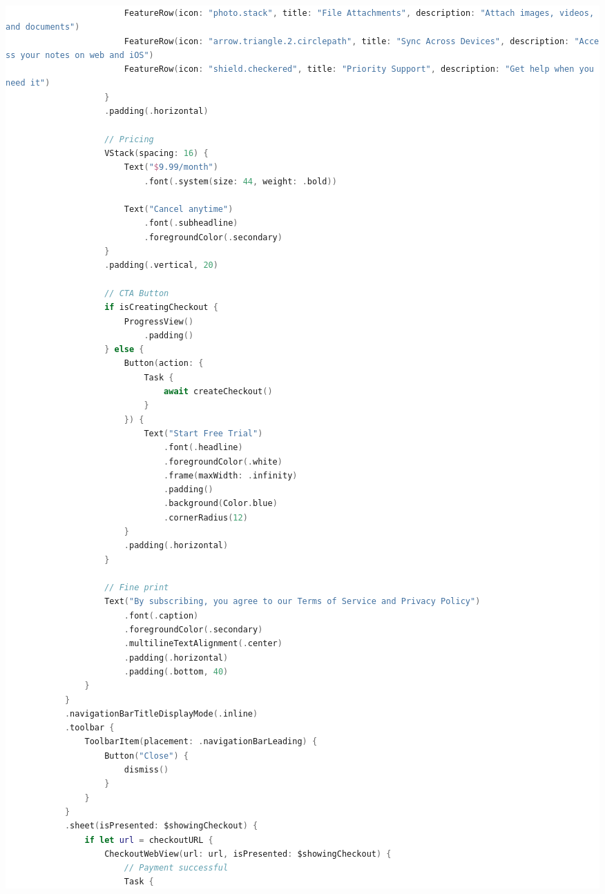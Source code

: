 ```swift
                        FeatureRow(icon: "photo.stack", title: "File Attachments", description: "Attach images, videos, and documents")
                        FeatureRow(icon: "arrow.triangle.2.circlepath", title: "Sync Across Devices", description: "Access your notes on web and iOS")
                        FeatureRow(icon: "shield.checkered", title: "Priority Support", description: "Get help when you need it")
                    }
                    .padding(.horizontal)
                    
                    // Pricing
                    VStack(spacing: 16) {
                        Text("$9.99/month")
                            .font(.system(size: 44, weight: .bold))
                        
                        Text("Cancel anytime")
                            .font(.subheadline)
                            .foregroundColor(.secondary)
                    }
                    .padding(.vertical, 20)
                    
                    // CTA Button
                    if isCreatingCheckout {
                        ProgressView()
                            .padding()
                    } else {
                        Button(action: {
                            Task {
                                await createCheckout()
                            }
                        }) {
                            Text("Start Free Trial")
                                .font(.headline)
                                .foregroundColor(.white)
                                .frame(maxWidth: .infinity)
                                .padding()
                                .background(Color.blue)
                                .cornerRadius(12)
                        }
                        .padding(.horizontal)
                    }
                    
                    // Fine print
                    Text("By subscribing, you agree to our Terms of Service and Privacy Policy")
                        .font(.caption)
                        .foregroundColor(.secondary)
                        .multilineTextAlignment(.center)
                        .padding(.horizontal)
                        .padding(.bottom, 40)
                }
            }
            .navigationBarTitleDisplayMode(.inline)
            .toolbar {
                ToolbarItem(placement: .navigationBarLeading) {
                    Button("Close") {
                        dismiss()
                    }
                }
            }
            .sheet(isPresented: $showingCheckout) {
                if let url = checkoutURL {
                    CheckoutWebView(url: url, isPresented: $showingCheckout) {
                        // Payment successful
                        Task {
```